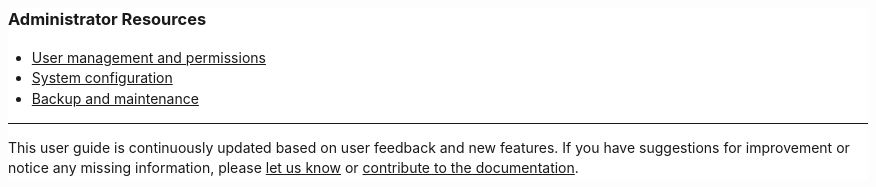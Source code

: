 ### Administrator Resources
- [User management and permissions](/user-guide/administration)
- [System configuration](/user-guide/system-settings)
- [Backup and maintenance](/user-guide/maintenance)

---

This user guide is continuously updated based on user feedback and new features. If you have suggestions for improvement or notice any missing information, please [let us know](mailto:docs@nmrplatform.org) or [contribute to the documentation](/contributing).
